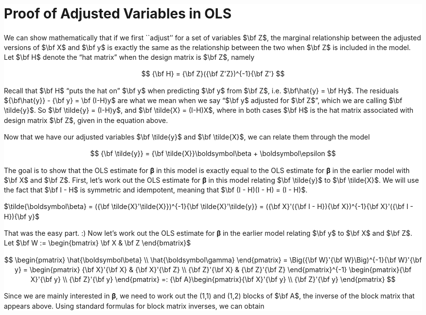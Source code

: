 # Proof of Adjusted Variables in OLS

We can show mathematically that if we first \`\`adjust’’ for a set of
variables $\bf Z$, the marginal relationship between the adjusted
versions of $\bf X$ and $\bf y$ is exactly the same as the relationship
between the two when $\bf Z$ is included in the model. Let $\bf H$
denote the “hat matrix” when the design matrix is $\bf Z$, namely

$$
{\bf H} = {\bf Z}({\bf Z'Z})^{-1}{\bf Z'}
$$

Recall that $\bf H$ “puts the hat on” $\bf y$ when predicting $\bf y$
from $\bf Z$, i.e. $\bf\hat{y} = \bf Hy$. The residuals
${\bf\hat{y}} - {\bf y} = \bf (I-H)y$ are what we mean when we say
“$\bf y$ adjusted for $\bf Z$”, which we are calling $\bf \tilde{y}$. So
$\bf \tilde{y} = (I-H)y$, and $\bf \tilde{X} = (I-H)X$, where in both
cases $\bf H$ is the hat matrix associated with design matrix $\bf Z$,
given in the equation above.

Now that we have our adjusted variables $\bf \tilde{y}$ and
$\bf \tilde{X}$, we can relate them through the model

$$
{\bf \tilde{y}} = {\bf \tilde{X}}\boldsymbol\beta + \boldsymbol\epsilon
$$

The goal is to show that the OLS estimate for **β** in this model is
exactly equal to the OLS estimate for **β** in the earlier model with
$\bf X$ and $\bf Z$. First, let’s work out the OLS estimate for **β** in
this model relating $\bf \tilde{y}$ to $\bf \tilde{X}$. We will use the
fact that $\bf I - H$ is symmetric and idempotent, meaning that
$\bf (I - H)(I - H) = (I - H)$.

$\tilde{\boldsymbol\beta} = ({\bf \tilde{X}'\tilde{X}})^{-1}{\bf \tilde{X}'\tilde{y}} = ({\bf X}'({\bf I - H}){\bf X})^{-1}{\bf X}'({\bf I - H}){\bf y}$

That was the easy part. :) Now let’s work out the OLS estimate for **β**
in the earlier model relating $\bf y$ to $\bf X$ and $\bf Z$. Let
$\bf W := \begin{bmatrix} \bf X & \bf Z \end{bmatrix}$

$$
\begin{pmatrix} \hat{\boldsymbol\beta} \\ \hat{\boldsymbol\gamma} \end{pmatrix}
= \Big({\bf W}'{\bf W}\Big)^{-1}{\bf W}'{\bf y} 
= \begin{pmatrix} {\bf X}'{\bf X} & {\bf X}'{\bf Z} \\
{\bf Z}'{\bf X} & {\bf Z}'{\bf Z} \end{pmatrix}^{-1}
\begin{pmatrix}{\bf X}'{\bf y} \\ {\bf Z}'{\bf y} \end{pmatrix} =: {\bf A}\begin{pmatrix}{\bf X}'{\bf y} \\ {\bf Z}'{\bf y} \end{pmatrix} 
$$

Since we are mainly interested in **β**, we need to work out the (1,1)
and (1,2) blocks of $\bf A$, the inverse of the block matrix that
appears above. Using standard formulas for block matrix inverses, we can
obtain
